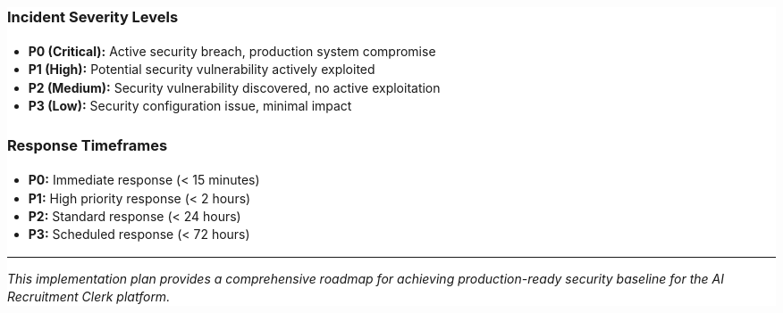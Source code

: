### **Incident Severity Levels**
- **P0 (Critical):** Active security breach, production system compromise
- **P1 (High):** Potential security vulnerability actively exploited
- **P2 (Medium):** Security vulnerability discovered, no active exploitation
- **P3 (Low):** Security configuration issue, minimal impact

### **Response Timeframes**
- **P0:** Immediate response (< 15 minutes)
- **P1:** High priority response (< 2 hours)  
- **P2:** Standard response (< 24 hours)
- **P3:** Scheduled response (< 72 hours)

---

*This implementation plan provides a comprehensive roadmap for achieving production-ready security baseline for the AI Recruitment Clerk platform.*